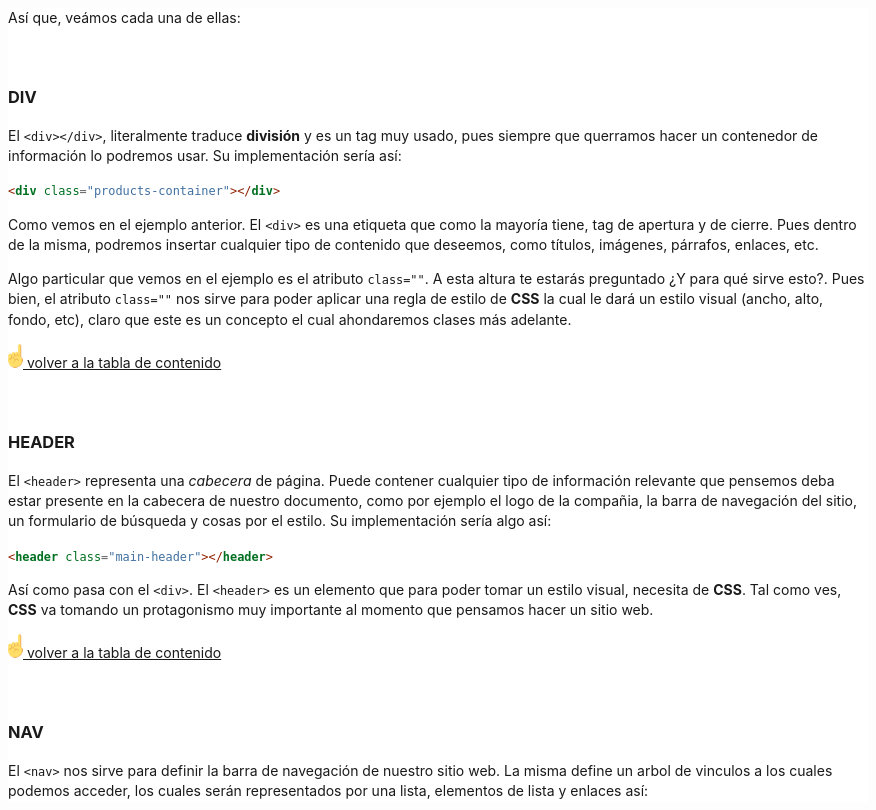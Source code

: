 Así que, veámos cada una de ellas:

<br>

<a name="div"></a>
### DIV

El `<div></div>`, literalmente traduce **división** y es un tag muy usado, pues siempre que querramos hacer un contenedor de información lo podremos usar. Su implementación sería así:

```html
<div class="products-container"></div>
```

Como vemos en el ejemplo anterior. El `<div>` es una etiqueta que como la mayoría tiene, tag de apertura y de cierre. Pues dentro de la misma, podremos insertar cualquier tipo de contenido que deseemos, como títulos, imágenes, párrafos, enlaces, etc.

Algo particular que vemos en el ejemplo es el atributo `class=""`. A esta altura te estarás preguntado ¿Y para qué sirve esto?. Pues bien, el atributo `class=""` nos sirve para poder aplicar una regla de estilo de **CSS** la cual le dará un estilo visual (ancho, alto, fondo, etc), claro que este es un concepto el cual ahondaremos clases más adelante.

[![alt text](./images/img-up.png "subir") volver a la tabla de contenido](#top)

<br>

<a name="header"></a>
### HEADER

El `<header>` representa una *cabecera* de página. Puede contener cualquier tipo de información relevante que pensemos deba estar presente en la cabecera de nuestro documento, como por ejemplo el logo de la compañia, la barra de navegación del sitio, un formulario de búsqueda y cosas por el estilo. Su implementación sería algo así:

```html
<header class="main-header"></header>
```

Así como pasa con el `<div>`. El `<header>` es un elemento que para poder tomar un estilo visual, necesita de **CSS**. Tal como ves, **CSS** va tomando un protagonismo muy importante al momento que pensamos hacer un sitio web.

[![alt text](./images/img-up.png "subir") volver a la tabla de contenido](#top)

<br>

<a name="nav"></a>
### NAV

El `<nav>` nos sirve para definir la barra de navegación de nuestro sitio web. La misma define un arbol de vinculos a los cuales podemos acceder, los cuales serán representados por una lista, elementos de lista y enlaces así:
